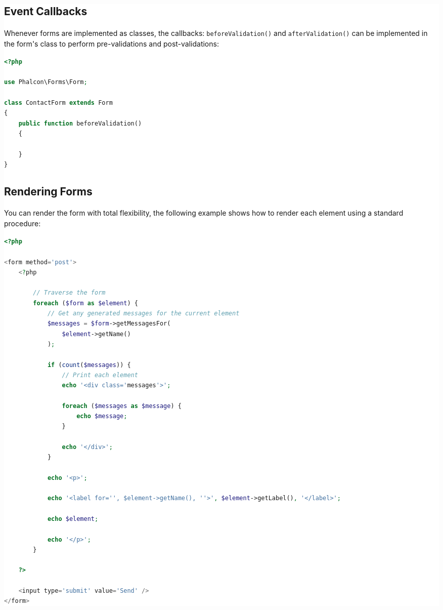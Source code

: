 ## Event Callbacks

Whenever forms are implemented as classes, the callbacks: `beforeValidation()` and `afterValidation()` can be implemented in the form's class to perform pre-validations and post-validations:

```php
<?php

use Phalcon\Forms\Form;

class ContactForm extends Form
{
    public function beforeValidation()
    {

    }
}
```

## Rendering Forms

You can render the form with total flexibility, the following example shows how to render each element using a standard procedure:

```php
<?php

<form method='post'>
    <?php

        // Traverse the form
        foreach ($form as $element) {
            // Get any generated messages for the current element
            $messages = $form->getMessagesFor(
                $element->getName()
            );

            if (count($messages)) {
                // Print each element
                echo '<div class='messages'>';

                foreach ($messages as $message) {
                    echo $message;
                }

                echo '</div>';
            }

            echo '<p>';

            echo '<label for='', $element->getName(), ''>', $element->getLabel(), '</label>';

            echo $element;

            echo '</p>';
        }

    ?>

    <input type='submit' value='Send' />
</form>
```
